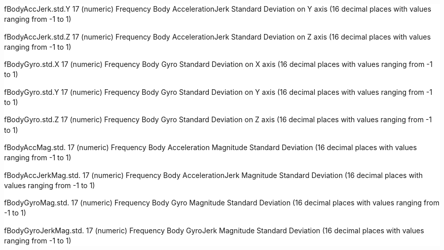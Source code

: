  fBodyAccJerk.std.Y 17 (numeric)
	 Frequency Body AccelerationJerk Standard Deviation on Y axis (16 decimal places with values ranging from -1 to 1)

 fBodyAccJerk.std.Z 17 (numeric)
	 Frequency Body AccelerationJerk Standard Deviation on Z axis (16 decimal places with values ranging from -1 to 1)

 fBodyGyro.std.X 17 (numeric)
	 Frequency Body Gyro Standard Deviation on X axis (16 decimal places with values ranging from -1 to 1)

 fBodyGyro.std.Y 17 (numeric)
	 Frequency Body Gyro Standard Deviation on Y axis (16 decimal places with values ranging from -1 to 1)

 fBodyGyro.std.Z 17 (numeric)
	 Frequency Body Gyro Standard Deviation on Z axis (16 decimal places with values ranging from -1 to 1)

 fBodyAccMag.std. 17 (numeric)
	 Frequency Body Acceleration Magnitude Standard Deviation (16 decimal places with values ranging from -1 to 1)

 fBodyAccJerkMag.std. 17 (numeric)
	 Frequency Body AccelerationJerk Magnitude Standard Deviation (16 decimal places with values ranging from -1 to 1)

 fBodyGyroMag.std. 17 (numeric)
	 Frequency Body Gyro Magnitude Standard Deviation (16 decimal places with values ranging from -1 to 1)

 fBodyGyroJerkMag.std. 17 (numeric)
	 Frequency Body GyroJerk Magnitude Standard Deviation (16 decimal places with values ranging from -1 to 1)